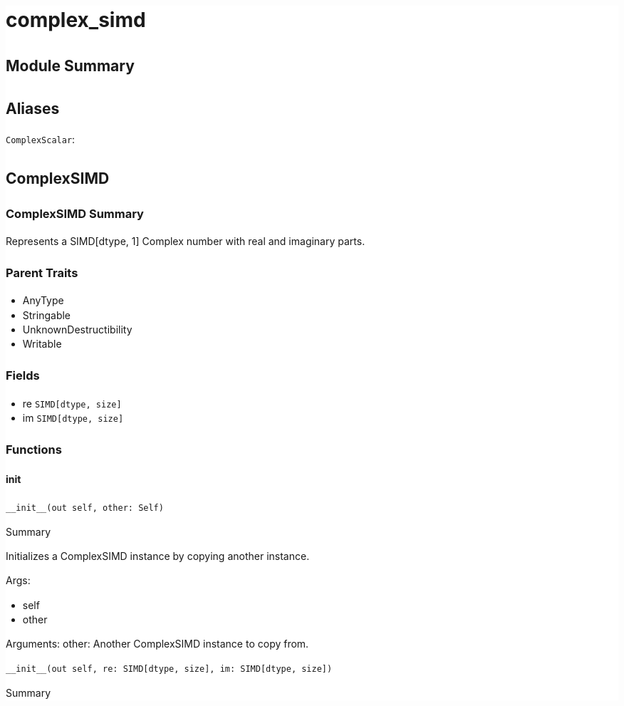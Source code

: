 



# complex_simd

##  Module Summary
  

## Aliases
  
`ComplexScalar`: 
## ComplexSIMD

### ComplexSIMD Summary
  
  
Represents a SIMD[dtype, 1] Complex number with real and imaginary parts.  

### Parent Traits
  

- AnyType
- Stringable
- UnknownDestructibility
- Writable

### Fields
  
  
* re `SIMD[dtype, size]`  
* im `SIMD[dtype, size]`  

### Functions

#### __init__


```Mojo
__init__(out self, other: Self)
```  
Summary  
  
Initializes a ComplexSIMD instance by copying another instance.  
  
Args:  

- self
- other


Arguments:
    other: Another ComplexSIMD instance to copy from.

```Mojo
__init__(out self, re: SIMD[dtype, size], im: SIMD[dtype, size])
```  
Summary  
  